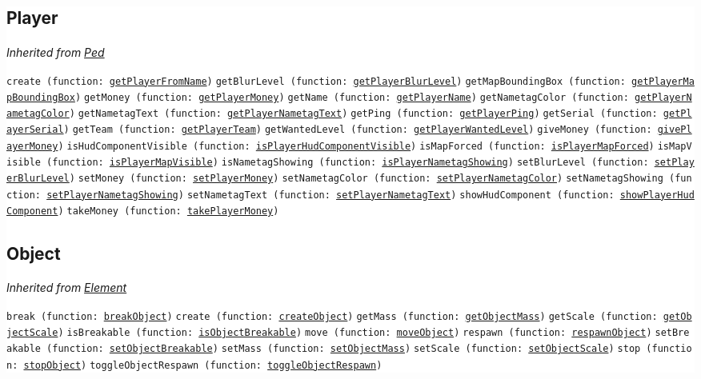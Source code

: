 Player
------

*Inherited from [Ped](/docs/#ped.md "wikilink")*

`create (function: `[`getPlayerFromName`](/docs/getplayerfromname.md "wikilink")`)`
`getBlurLevel (function: `[`getPlayerBlurLevel`](/docs/getplayerblurlevel.md "wikilink")`)`
`getMapBoundingBox (function: `[`getPlayerMapBoundingBox`](/docs/getplayermapboundingbox.md "wikilink")`)`
`getMoney (function: `[`getPlayerMoney`](/docs/getplayermoney.md "wikilink")`)`
`getName (function: `[`getPlayerName`](/docs/getplayername.md "wikilink")`)`
`getNametagColor (function: `[`getPlayerNametagColor`](/docs/getplayernametagcolor.md "wikilink")`)`
`getNametagText (function: `[`getPlayerNametagText`](/docs/getplayernametagtext.md "wikilink")`)`
`getPing (function: `[`getPlayerPing`](/docs/getplayerping.md "wikilink")`)`
`getSerial (function: `[`getPlayerSerial`](/docs/getplayerserial.md "wikilink")`)`
`getTeam (function: `[`getPlayerTeam`](/docs/getplayerteam.md "wikilink")`)`
`getWantedLevel (function: `[`getPlayerWantedLevel`](/docs/getplayerwantedlevel.md "wikilink")`)`
`giveMoney (function: `[`givePlayerMoney`](/docs/giveplayermoney.md "wikilink")`)`
`isHudComponentVisible (function: `[`isPlayerHudComponentVisible`](/docs/isplayerhudcomponentvisible.md "wikilink")`)`
`isMapForced (function: `[`isPlayerMapForced`](/docs/isplayermapforced.md "wikilink")`)`
`isMapVisible (function: `[`isPlayerMapVisible`](/docs/isplayermapvisible.md "wikilink")`)`
`isNametagShowing (function: `[`isPlayerNametagShowing`](/docs/isplayernametagshowing.md "wikilink")`)`
`setBlurLevel (function: `[`setPlayerBlurLevel`](/docs/setplayerblurlevel.md "wikilink")`)`
`setMoney (function: `[`setPlayerMoney`](/docs/setplayermoney.md "wikilink")`)`
`setNametagColor (function: `[`setPlayerNametagColor`](/docs/setplayernametagcolor.md "wikilink")`)`
`setNametagShowing (function: `[`setPlayerNametagShowing`](/docs/setplayernametagshowing.md "wikilink")`)`
`setNametagText (function: `[`setPlayerNametagText`](/docs/setplayernametagtext.md "wikilink")`)`
`showHudComponent (function: `[`showPlayerHudComponent`](/docs/showplayerhudcomponent.md "wikilink")`)`
`takeMoney (function: `[`takePlayerMoney`](/docs/takeplayermoney.md "wikilink")`)`

Object
------

*Inherited from [Element](/docs/#element.md "wikilink")*

`break (function: `[`breakObject`](/docs/breakobject.md "wikilink")`)`
`create (function: `[`createObject`](/docs/createobject.md "wikilink")`)`
`getMass (function: `[`getObjectMass`](/docs/getobjectmass.md "wikilink")`)`
`getScale (function: `[`getObjectScale`](/docs/getobjectscale.md "wikilink")`)`
`isBreakable (function: `[`isObjectBreakable`](/docs/isobjectbreakable.md "wikilink")`)`
`move (function: `[`moveObject`](/docs/moveobject.md "wikilink")`)`
`respawn (function: `[`respawnObject`](/docs/respawnobject.md "wikilink")`)`
`setBreakable (function: `[`setObjectBreakable`](/docs/setobjectbreakable.md "wikilink")`)`
`setMass (function: `[`setObjectMass`](/docs/setobjectmass.md "wikilink")`)`
`setScale (function: `[`setObjectScale`](/docs/setobjectscale.md "wikilink")`)`
`stop (function: `[`stopObject`](/docs/stopobject.md "wikilink")`)`
`toggleObjectRespawn (function: `[`toggleObjectRespawn`](/docs/toggleobjectrespawn.md "wikilink")`)`
